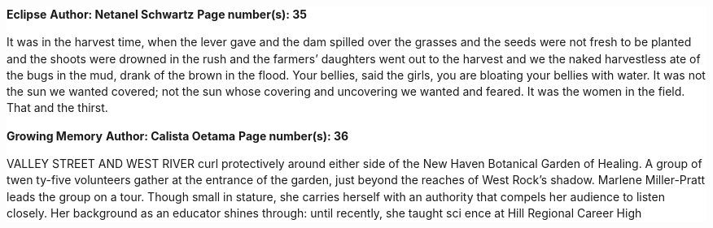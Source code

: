 
**Eclipse**
**Author: Netanel Schwartz**
**Page number(s): 35**

It was in the harvest time,
when the lever gave
and the dam spilled over the grasses
and the seeds were not fresh to be planted
and the shoots were drowned in the rush
and the farmers’ daughters
went out to the harvest
and we the naked harvestless
ate of the bugs in the mud,
drank of the brown in the flood.
Your bellies, said the girls,
you are bloating your bellies with water.
It was not the sun we wanted covered;
not the sun whose covering
and uncovering
we wanted and feared.
It was the women in the field.
That and the thirst.


**Growing Memory**
**Author: Calista Oetama**
**Page number(s): 36**

VALLEY STREET AND WEST RIVER 
curl protectively around either 
side of the New Haven Botanical 
Garden of Healing. A group of twen­
ty-five volunteers gather at the entrance 
of the garden, just beyond the reaches of 
West Rock’s shadow.
Marlene Miller-Pratt leads the 
group on a tour. Though small in stature, 
she carries herself with an authority that 
compels her audience to listen closely. 
Her background as an educator shines 
through: until recently, she taught sci­
ence at Hill Regional Career High 
